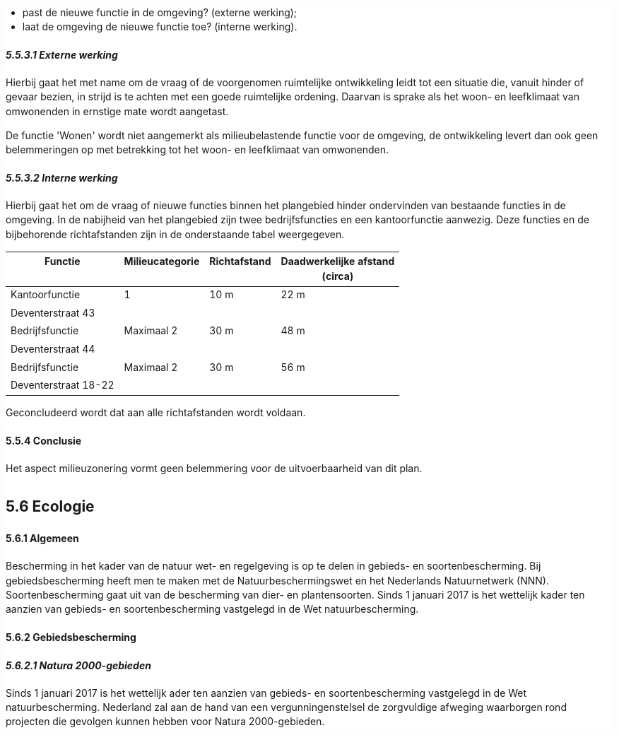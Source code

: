 - past de nieuwe functie in de omgeving? (externe werking);
- laat de omgeving de nieuwe functie toe? (interne werking).

#### *5.5.3.1 Externe werking*

Hierbij gaat het met name om de vraag of de voorgenomen ruimtelijke ontwikkeling leidt tot een situatie die, vanuit hinder of gevaar bezien, in strijd is te achten met een goede ruimtelijke ordening. Daarvan is sprake als het woon- en leefklimaat van omwonenden in ernstige mate wordt aangetast.

De functie 'Wonen' wordt niet aangemerkt als milieubelastende functie voor de omgeving, de ontwikkeling levert dan ook geen belemmeringen op met betrekking tot het woon- en leefklimaat van omwonenden.

#### *5.5.3.2 Interne werking*

Hierbij gaat het om de vraag of nieuwe functies binnen het plangebied hinder ondervinden van bestaande functies in de omgeving. In de nabijheid van het plangebied zijn twee bedrijfsfuncties en een kantoorfunctie aanwezig. Deze functies en de bijbehorende richtafstanden zijn in de onderstaande tabel weergegeven.

| Functie              | Milieucategorie | Richtafstand | Daadwerkelijke afstand<br>(circa) |
|----------------------|-----------------|--------------|-----------------------------------|
| Kantoorfunctie       | 1               | 10 m         | 22 m                              |
| Deventerstraat 43    |                 |              |                                   |
| Bedrijfsfunctie      | Maximaal 2      | 30 m         | 48 m                              |
| Deventerstraat 44    |                 |              |                                   |
| Bedrijfsfunctie      | Maximaal 2      | 30 m         | 56 m                              |
| Deventerstraat 18-22 |                 |              |                                   |

Geconcludeerd wordt dat aan alle richtafstanden wordt voldaan.

#### **5.5.4 Conclusie**

Het aspect milieuzonering vormt geen belemmering voor de uitvoerbaarheid van dit plan.

## <span id="page-26-0"></span>**5.6 Ecologie**

#### **5.6.1 Algemeen**

Bescherming in het kader van de natuur wet- en regelgeving is op te delen in gebieds- en soortenbescherming. Bij gebiedsbescherming heeft men te maken met de Natuurbeschermingswet en het Nederlands Natuurnetwerk (NNN). Soortenbescherming gaat uit van de bescherming van dier- en plantensoorten. Sinds 1 januari 2017 is het wettelijk kader ten aanzien van gebieds- en soortenbescherming vastgelegd in de Wet natuurbescherming.

#### **5.6.2 Gebiedsbescherming**

#### *5.6.2.1 Natura 2000-gebieden*

Sinds 1 januari 2017 is het wettelijk ader ten aanzien van gebieds- en soortenbescherming vastgelegd in de Wet natuurbescherming. Nederland zal aan de hand van een vergunningenstelsel de zorgvuldige afweging waarborgen rond projecten die gevolgen kunnen hebben voor Natura 2000-gebieden.
